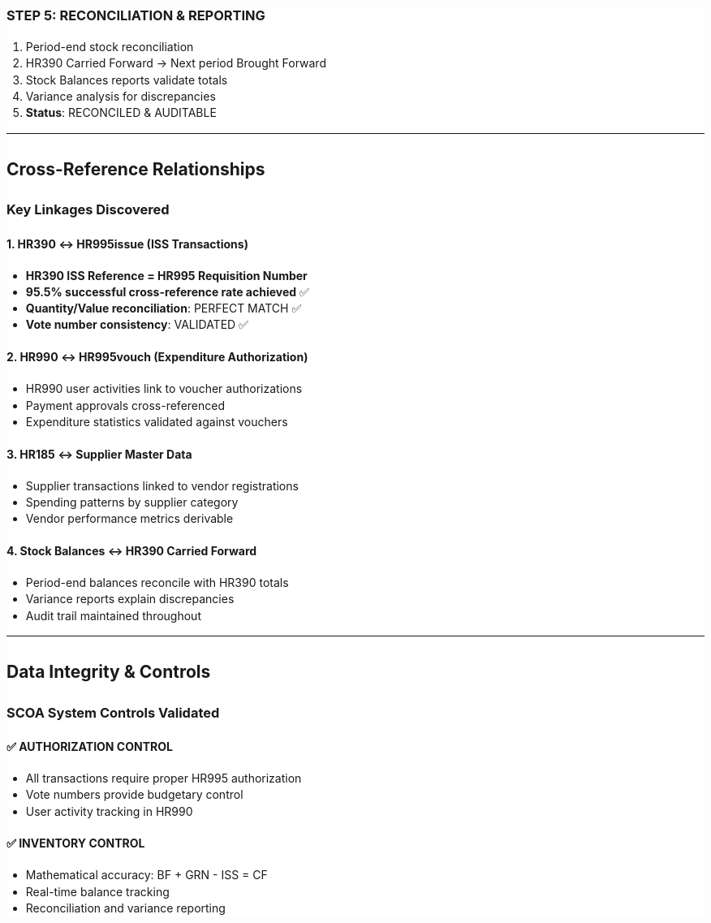 ### STEP 5: RECONCILIATION & REPORTING
1. Period-end stock reconciliation
2. HR390 Carried Forward → Next period Brought Forward
3. Stock Balances reports validate totals
4. Variance analysis for discrepancies
5. **Status**: RECONCILED & AUDITABLE

---

## Cross-Reference Relationships

### Key Linkages Discovered

#### 1. HR390 ↔ HR995issue (ISS Transactions)
- **HR390 ISS Reference = HR995 Requisition Number**
- **95.5% successful cross-reference rate achieved** ✅
- **Quantity/Value reconciliation**: PERFECT MATCH ✅
- **Vote number consistency**: VALIDATED ✅

#### 2. HR990 ↔ HR995vouch (Expenditure Authorization)
- HR990 user activities link to voucher authorizations
- Payment approvals cross-referenced
- Expenditure statistics validated against vouchers

#### 3. HR185 ↔ Supplier Master Data
- Supplier transactions linked to vendor registrations
- Spending patterns by supplier category
- Vendor performance metrics derivable

#### 4. Stock Balances ↔ HR390 Carried Forward
- Period-end balances reconcile with HR390 totals
- Variance reports explain discrepancies
- Audit trail maintained throughout

---

## Data Integrity & Controls

### SCOA System Controls Validated

#### ✅ AUTHORIZATION CONTROL
- All transactions require proper HR995 authorization
- Vote numbers provide budgetary control
- User activity tracking in HR990

#### ✅ INVENTORY CONTROL
- Mathematical accuracy: BF + GRN - ISS = CF
- Real-time balance tracking
- Reconciliation and variance reporting
